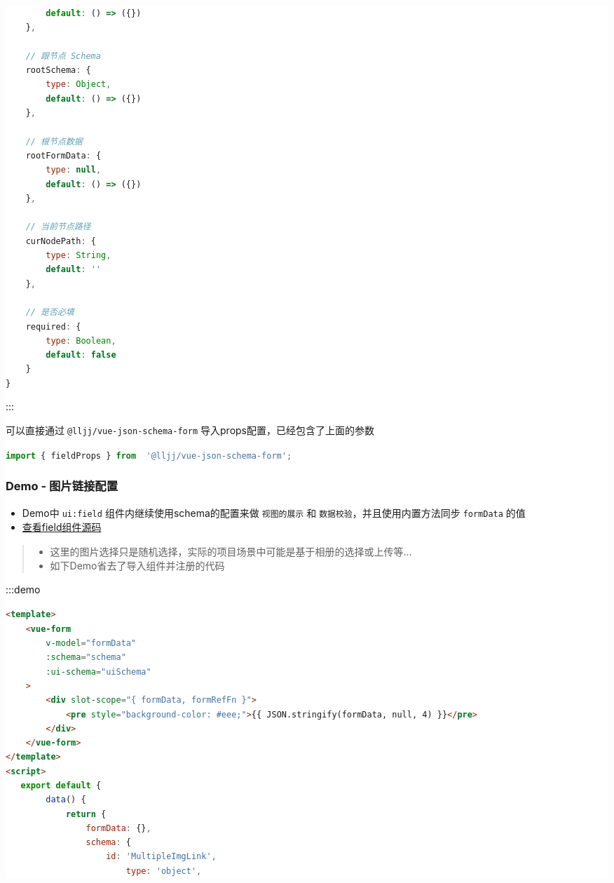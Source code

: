  ```js
         default: () => ({})
     },

     // 跟节点 Schema
     rootSchema: {
         type: Object,
         default: () => ({})
     },

     // 根节点数据
     rootFormData: {
         type: null,
         default: () => ({})
     },

     // 当前节点路径
     curNodePath: {
         type: String,
         default: ''
     },

     // 是否必填
     required: {
         type: Boolean,
         default: false
     }
}
```
:::

可以直接通过 `@lljj/vue-json-schema-form` 导入props配置，已经包含了上面的参数
```js
import { fieldProps } from  '@lljj/vue-json-schema-form';
```

### Demo - 图片链接配置

* Demo中 `ui:field` 组件内继续使用schema的配置来做 `视图的展示` 和 `数据校验`，并且使用内置方法同步 `formData` 的值
* [查看field组件源码](https://github.com/lljj-x/vue-json-schema-form/blob/master/packages/docs/docs/.vuepress/injectVue/field/LinkImgField.vue)

>* 这里的图片选择只是随机选择，实际的项目场景中可能是基于相册的选择或上传等...
>* 如下Demo省去了导入组件并注册的代码

:::demo
```html
<template>
    <vue-form
        v-model="formData"
        :schema="schema"
        :ui-schema="uiSchema"
    >
        <div slot-scope="{ formData, formRefFn }">
            <pre style="background-color: #eee;">{{ JSON.stringify(formData, null, 4) }}</pre>
        </div>
    </vue-form>
</template>
<script>
   export default {
        data() {
            return {
                formData: {},
                schema: {
                    id: 'MultipleImgLink',
                        type: 'object',
```